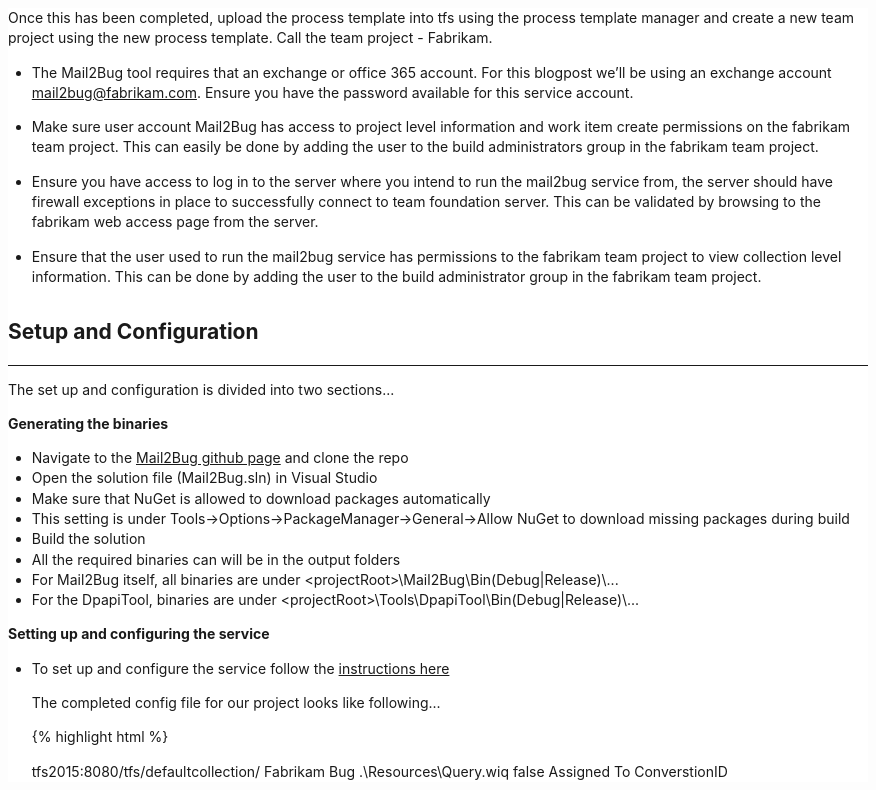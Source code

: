   Once this has been completed, upload the process template into tfs using the process template manager and create a new team project using the new process template. Call the team project - Fabrikam.
    

- The Mail2Bug tool requires that an exchange or office 365 account. For this blogpost we’ll be using an exchange account mail2bug@fabrikam.com. Ensure you have the password available for this service account.  

- Make sure user account Mail2Bug has access to project level information and work item create permissions on the fabrikam team project. This can easily be done by adding the user to the build administrators group in the fabrikam team project. 

- Ensure you have access to log in to the server where you intend to run the mail2bug service from, the server should have firewall exceptions in place to successfully connect to team foundation server. This can be validated by browsing to the fabrikam web access page from the server. 

- Ensure that the user used to run the mail2bug service has permissions to the fabrikam team project to view collection level information. This can be done by adding the user to the build administrator group in the fabrikam team project. 

## Setup and Configuration ##
---
The set up and configuration is divided into two sections...

**Generating the binaries**

- Navigate to the [Mail2Bug github page](https://github.com/Microsoft/mail2bug "Mail2Bug GitHub Page") and clone the repo
- Open the solution file (Mail2Bug.sln) in Visual Studio
- Make sure that NuGet is allowed to download packages automatically
- This setting is under Tools->Options->PackageManager->General->Allow NuGet to download missing packages during build
- Build the solution
- All the required binaries can will be in the output folders
- For Mail2Bug itself, all binaries are under &lt;projectRoot&gt;\Mail2Bug\Bin\(Debug&#124;Release)&#92;...
- For the DpapiTool, binaries are under  &lt;projectRoot&gt;\Tools\DpapiTool\Bin\(Debug&#124;Release)&#92;...

**Setting up and configuring the service**

- To set up and configure the service follow the [instructions here](https://github.com/Microsoft/mail2bug/wiki/Basic-Setup "Mail2Bug Configuration details")

  The completed config file for our project looks like following... 

  {% highlight html %}
  <?xml version="1.0"?>
  <Config xmlns:xsi="http://www.w3.org/2001/XMLSchema-instance" 
                  xmlns:xsd="http://www.w3.org/2001/XMLSchema">
    <Instances>
      <InstanceConfig Name="Fabrikam">
        <TfsServerConfig>
          <CollectionUri>tfs2015:8080/tfs/defaultcollection/</CollectionUri>
          <Project>Fabrikam</Project>
          <WorkItemTemplate>Bug</WorkItemTemplate>
          <!-- see example query file in the same folder as this example config-->
          <CacheQueryFile>.\Resources\Query.wiq</CacheQueryFile>
          <SimulationMode>false</SimulationMode>
          <NamesListFieldName>Assigned To</NamesListFieldName>
        </TfsServerConfig>
        <WorkItemSettings>
          <!-- The conversation index field should be a textual field with a capacity
               of 200 or more. Ideally you'll create a dedicated field for this rather 
               than overloading an existing one, to avoid other people/tools overwriting 
               it with unrelated data. Also, by making it dedicated, you can also make 
               the decision to make it invisible (since no one should be editing it manually)-->
          <ConversationIndexFieldName>ConverstionID</ConversationIndexFieldName>